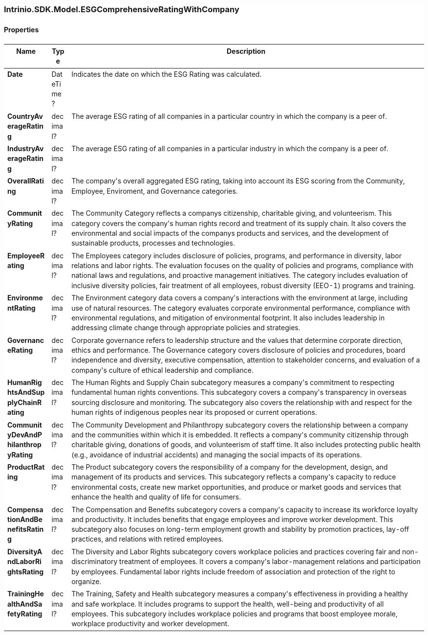 [//]: # (CLASS:Intrinio.SDK.Model.ESGComprehensiveRatingWithCompany)

[//]: # (KIND:object)

### Intrinio.SDK.Model.ESGComprehensiveRatingWithCompany
#### Properties

[//]: # (START_DEFINITION)

Name | Type | Description
------------ | ------------- | -------------
**Date** | DateTime? | Indicates the date on which the ESG Rating was calculated. &nbsp;
**CountryAverageRating** | decimal? | The average ESG rating of all companies in a particular country in which the company is a peer of. &nbsp;
**IndustryAverageRating** | decimal? | The average ESG rating of all companies in a particular industry in which the company is a peer of. &nbsp;
**OverallRating** | decimal? | The company&#39;s overall aggregated ESG rating, taking into account its ESG scoring from the Community, Employee, Enviroment, and Governance categories. &nbsp;
**CommunityRating** | decimal? | The Community Category reflects a companys citizenship, charitable giving, and volunteerism. This category covers the company&#39;s human rights record and treatment of its supply chain. It also covers the environmental and social impacts of the companys products and services, and the development of sustainable products, processes and technologies. &nbsp;
**EmployeeRating** | decimal? | The Employees category includes disclosure of policies, programs, and performance in diversity, labor relations and labor rights. The evaluation focuses on the quality of policies and programs, compliance with national laws and regulations, and proactive management initiatives. The category includes evaluation of inclusive diversity policies, fair treatment of all employees, robust diversity (EEO-1) programs and training. &nbsp;
**EnvironmentRating** | decimal? | The Environment category data covers a company&#39;s interactions with the environment at large, including use of natural resources. The category evaluates corporate environmental performance, compliance with environmental regulations, and mitigation of environmental footprint. It also includes leadership in addressing climate change through appropriate policies and strategies. &nbsp;
**GovernanceRating** | decimal? | Corporate governance refers to leadership structure and the values that determine corporate direction, ethics and performance. The Governance category covers disclosure of policies and procedures, board independence and diversity, executive compensation, attention to stakeholder concerns, and evaluation of a company&#39;s culture of ethical leadership and compliance. &nbsp;
**HumanRightsAndSupplyChainRating** | decimal? | The Human Rights and Supply Chain subcategory measures a company&#39;s commitment to respecting fundamental human rights conventions. This subcategory covers a company&#39;s transparency in overseas sourcing disclosure and monitoring. The subcategory also covers the relationship with and respect for the human rights of indigenous peoples near its proposed or current operations. &nbsp;
**CommunityDevAndPhilanthropyRating** | decimal? | The Community Development and Philanthropy subcategory covers the relationship between a company and the communities within which it is embedded. It reflects a company&#39;s community citizenship through charitable giving, donations of goods, and volunteerism of staff time. It also includes protecting public health (e.g., avoidance of industrial accidents) and managing the social impacts of its operations. &nbsp;
**ProductRating** | decimal? | The Product subcategory covers the responsibility of a company for the development, design, and management of its products and services. This subcategory reflects a company&#39;s capacity to reduce environmental costs, create new market opportunities, and produce or market goods and services that enhance the health and quality of life for consumers. &nbsp;
**CompensationAndBenefitsRating** | decimal? | The Compensation and Benefits subcategory covers a company&#39;s capacity to increase its workforce loyalty and productivity. It includes benefits that engage employees and improve worker development. This subcategory also focuses on long-term employment growth and stability by promotion practices, lay-off practices, and relations with retired employees. &nbsp;
**DiversityAndLaborRightsRating** | decimal? | The Diversity and Labor Rights subcategory covers workplace policies and practices covering fair and non-discriminatory treatment of employees. It covers a company&#39;s labor-management relations and participation by employees. Fundamental labor rights include freedom of association and protection of the right to organize. &nbsp;
**TrainingHealthAndSafetyRating** | decimal? | The Training, Safety and Health subcategory measures a company&#39;s effectiveness in providing a healthy and safe workplace. It includes programs to support the health, well-being and productivity of all employees. This subcategory includes workplace policies and programs that boost employee morale, workplace productivity and worker development. &nbsp;

[//]: # (END_DEFINITION)
[//]: # (CONTAINED_CLASS:Intrinio.SDK.Model.ESGCompanySummary)
